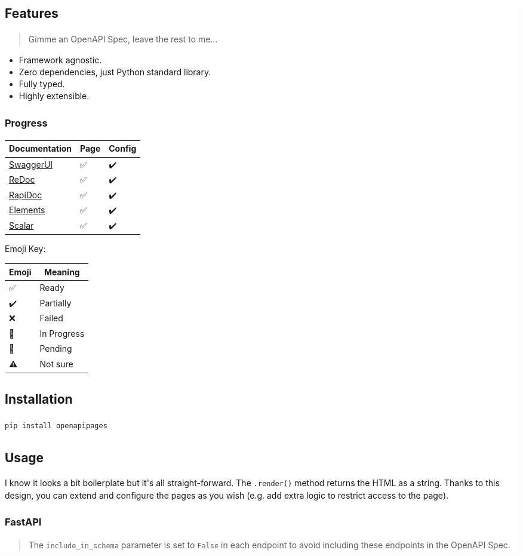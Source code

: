 ## Features

> Gimme an OpenAPI Spec, leave the rest to me...

- Framework agnostic.
- Zero dependencies, just Python standard library.
- Fully typed.
- Highly extensible.

### Progress

| Documentation | Page               | Config             |
| ------------- | ------------------ | ------------------ |
| [SwaggerUI]   | :white_check_mark: | :heavy_check_mark: |
| [ReDoc]       | :white_check_mark: | :heavy_check_mark: |
| [RapiDoc]     | :white_check_mark: | :heavy_check_mark: |
| [Elements]    | :white_check_mark: | :heavy_check_mark: |
| [Scalar]      | :white_check_mark: | :heavy_check_mark: |

Emoji Key:

| Emoji                 | Meaning     |
| --------------------- | ----------- |
| :white_check_mark:    | Ready       |
| :heavy_check_mark:    | Partially   |
| :x:                   | Failed      |
| :construction:        | In Progress |
| :white_square_button: | Pending     |
| :warning:             | Not sure    |

## Installation

```console
pip install openapipages
```

## Usage

I know it looks a bit boilerplate but it's all straight-forward. The `.render()` method returns the HTML as a string. Thanks to this design, you can extend and configure the pages as you wish (e.g. add extra logic to restrict access to the page).

### FastAPI

> The `include_in_schema` parameter is set to `False` in each endpoint to avoid including these endpoints in the OpenAPI Spec.


[OpenAPI]: https://github.com/OAI/OpenAPI-Specification
[FastAPI]: https://github.com/tiangolo/fastapi
[Litestar]: https://github.com/litestar-org/litestar
[SpecTree]: https://github.com/0b01001001/spectree
[flasgger]: https://github.com/flasgger/flasgger
[Connexion]: https://github.com/spec-first/connexion
[APISpec]: https://github.com/marshmallow-code/apispec
[Flask-apispec]: https://github.com/jmcarp/flask-apispec
[Scalar]: https://github.com/scalar/scalar
[Elements]: https://github.com/stoplightio/elements
[RapiDoc]: https://github.com/rapi-doc/RapiDoc
[ReDoc]: https://github.com/Redocly/redoc
[SwaggerUI]: https://github.com/swagger-api/swagger-ui